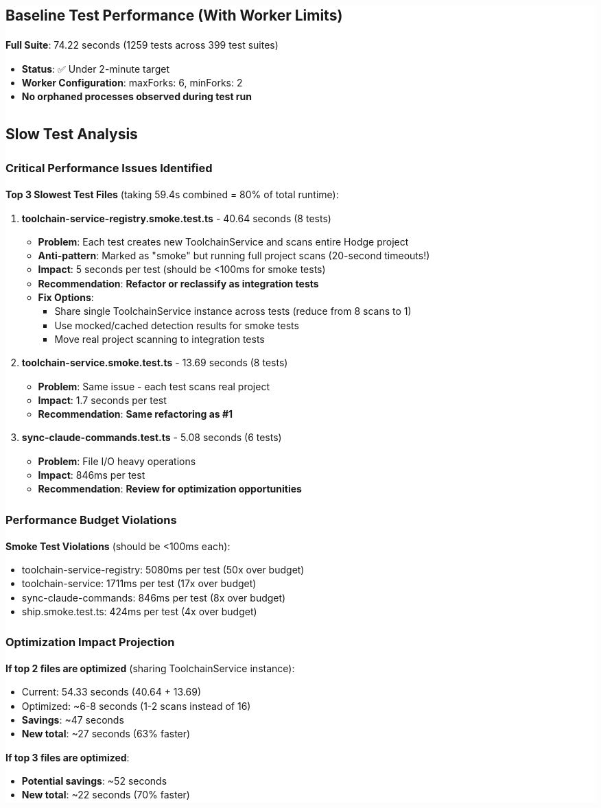 ## Baseline Test Performance (With Worker Limits)
**Full Suite**: 74.22 seconds (1259 tests across 399 test suites)
- **Status**: ✅ Under 2-minute target
- **Worker Configuration**: maxForks: 6, minForks: 2
- **No orphaned processes observed during test run**

## Slow Test Analysis

### Critical Performance Issues Identified

**Top 3 Slowest Test Files** (taking 59.4s combined = 80% of total runtime):

1. **toolchain-service-registry.smoke.test.ts** - 40.64 seconds (8 tests)
   - **Problem**: Each test creates new ToolchainService and scans entire Hodge project
   - **Anti-pattern**: Marked as "smoke" but running full project scans (20-second timeouts!)
   - **Impact**: 5 seconds per test (should be <100ms for smoke tests)
   - **Recommendation**: **Refactor or reclassify as integration tests**
   - **Fix Options**:
     * Share single ToolchainService instance across tests (reduce from 8 scans to 1)
     * Use mocked/cached detection results for smoke tests
     * Move real project scanning to integration tests

2. **toolchain-service.smoke.test.ts** - 13.69 seconds (8 tests)
   - **Problem**: Same issue - each test scans real project
   - **Impact**: 1.7 seconds per test
   - **Recommendation**: **Same refactoring as #1**

3. **sync-claude-commands.test.ts** - 5.08 seconds (6 tests)
   - **Problem**: File I/O heavy operations
   - **Impact**: 846ms per test
   - **Recommendation**: **Review for optimization opportunities**

### Performance Budget Violations

**Smoke Test Violations** (should be <100ms each):
- toolchain-service-registry: 5080ms per test (50x over budget)
- toolchain-service: 1711ms per test (17x over budget)
- sync-claude-commands: 846ms per test (8x over budget)
- ship.smoke.test.ts: 424ms per test (4x over budget)

### Optimization Impact Projection

**If top 2 files are optimized** (sharing ToolchainService instance):
- Current: 54.33 seconds (40.64 + 13.69)
- Optimized: ~6-8 seconds (1-2 scans instead of 16)
- **Savings**: ~47 seconds
- **New total**: ~27 seconds (63% faster)

**If top 3 files are optimized**:
- **Potential savings**: ~52 seconds
- **New total**: ~22 seconds (70% faster)
